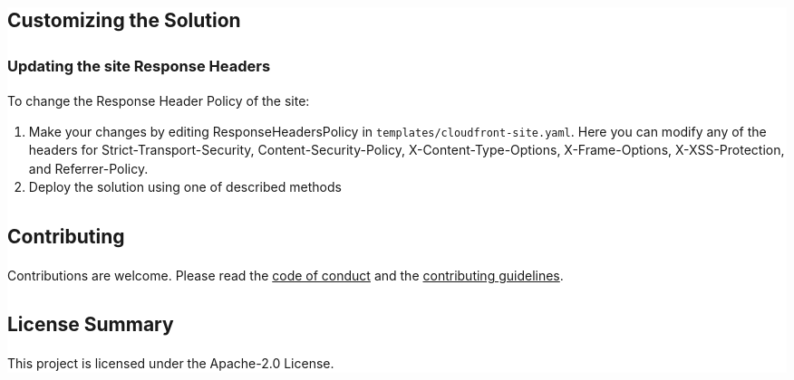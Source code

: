 ## Customizing the Solution

### Updating the site Response Headers

To change the Response Header Policy of the site:

1. Make your changes by editing ResponseHeadersPolicy in `templates/cloudfront-site.yaml`. Here you can modify any of the headers for Strict-Transport-Security, Content-Security-Policy, X-Content-Type-Options, X-Frame-Options, X-XSS-Protection, and Referrer-Policy.
2. Deploy the solution using one of described methods

## Contributing

Contributions are welcome. Please read the [code of conduct](CODE_OF_CONDUCT.md) and the [contributing guidelines](CONTRIBUTING.md).

## License Summary

This project is licensed under the Apache-2.0 License.
